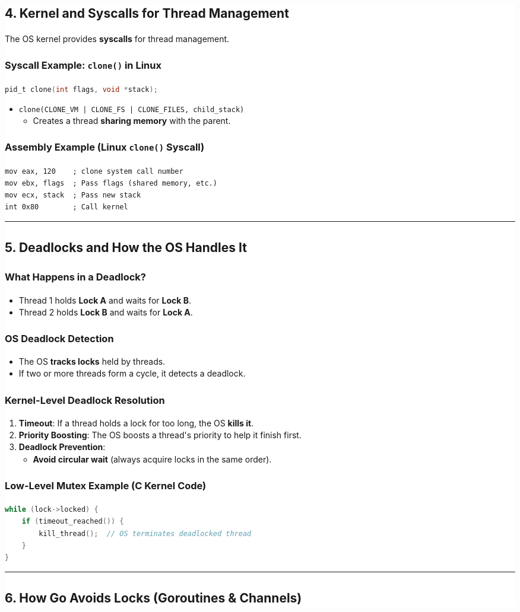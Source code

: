 
## **4. Kernel and Syscalls for Thread Management**  

The OS kernel provides **syscalls** for thread management.  

### **Syscall Example: `clone()` in Linux**  
```c
pid_t clone(int flags, void *stack);
```
- `clone(CLONE_VM | CLONE_FS | CLONE_FILES, child_stack)`
  - Creates a thread **sharing memory** with the parent.

### **Assembly Example (Linux `clone()` Syscall)**
```assembly
mov eax, 120    ; clone system call number
mov ebx, flags  ; Pass flags (shared memory, etc.)
mov ecx, stack  ; Pass new stack
int 0x80        ; Call kernel
```

---

## **5. Deadlocks and How the OS Handles It**  

### **What Happens in a Deadlock?**
- Thread 1 holds **Lock A** and waits for **Lock B**.
- Thread 2 holds **Lock B** and waits for **Lock A**.

### **OS Deadlock Detection**
- The OS **tracks locks** held by threads.
- If two or more threads form a cycle, it detects a deadlock.

### **Kernel-Level Deadlock Resolution**
1. **Timeout**: If a thread holds a lock for too long, the OS **kills it**.
2. **Priority Boosting**: The OS boosts a thread's priority to help it finish first.
3. **Deadlock Prevention**:
   - **Avoid circular wait** (always acquire locks in the same order).

### **Low-Level Mutex Example (C Kernel Code)**
```c
while (lock->locked) {
    if (timeout_reached()) {
        kill_thread();  // OS terminates deadlocked thread
    }
}
```

---

## **6. How Go Avoids Locks (Goroutines & Channels)**  
